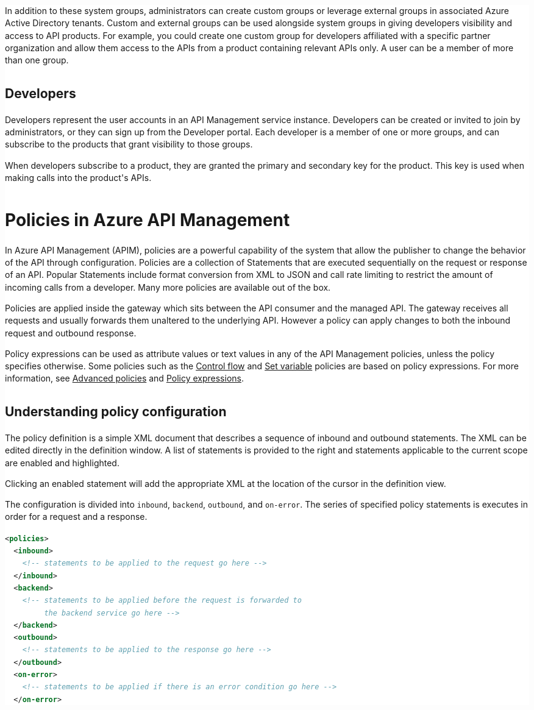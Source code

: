 In addition to these system groups, administrators can create custom groups or leverage external groups in associated Azure Active Directory tenants. Custom and external groups can be used alongside system groups in giving developers visibility and access to API products. For example, you could create one custom group for developers affiliated with a specific partner organization and allow them access to the APIs from a product containing relevant APIs only. A user can be a member of more than one group.



## <a name="developers"> </a> Developers
Developers represent the user accounts in an API Management service instance. Developers can be created or invited to join by administrators, or they can sign up from the Developer portal. Each developer is a member of one or more groups, and can subscribe to the products that grant visibility to those groups.

When developers subscribe to a product, they are granted the primary and secondary key for the product. This key is used when making calls into the product's APIs.


# Policies in Azure API Management

In Azure API Management (APIM), policies are a powerful capability of the system that allow the publisher to change the behavior of the API through configuration. Policies are a collection of Statements that are executed sequentially on the request or response of an API. Popular Statements include format conversion from XML to JSON and call rate limiting to restrict the amount of incoming calls from a developer. Many more policies are available out of the box.

Policies are applied inside the gateway which sits between the API consumer and the managed API. The gateway receives all requests and usually forwards them unaltered to the underlying API. However a policy can apply changes to both the inbound request and outbound response.

Policy expressions can be used as attribute values or text values in any of the API Management policies, unless the policy specifies otherwise. Some policies such as the [Control flow](https://msdn.microsoft.com/library/azure/dn894085.aspx#choose) and [Set variable](https://msdn.microsoft.com/library/azure/dn894085.aspx#set_variable) policies are based on policy expressions. For more information, see [Advanced policies](https://msdn.microsoft.com/library/azure/dn894085.aspx) and [Policy expressions](https://msdn.microsoft.com/library/azure/dn910913.aspx).

## <a name="sections"> </a>Understanding policy configuration

The policy definition is a simple XML document that describes a sequence of inbound and outbound statements. The XML can be edited directly in the definition window. A list of statements is provided to the right and statements applicable to the current scope are enabled and highlighted.

Clicking an enabled statement will add the appropriate XML at the location of the cursor in the definition view. 


The configuration is divided into `inbound`, `backend`, `outbound`, and `on-error`. The series of specified policy statements is executes in order for a request and a response.

```xml
<policies>
  <inbound>
    <!-- statements to be applied to the request go here -->
  </inbound>
  <backend>
    <!-- statements to be applied before the request is forwarded to 
         the backend service go here -->
  </backend>
  <outbound>
    <!-- statements to be applied to the response go here -->
  </outbound>
  <on-error>
    <!-- statements to be applied if there is an error condition go here -->
  </on-error>
```